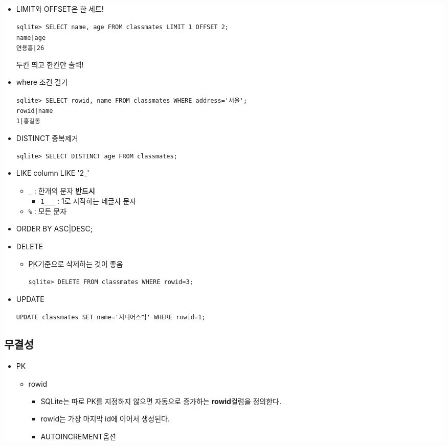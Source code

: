 
  * LIMIT와 OFFSET은 한 세트!

    ```sqlite
    sqlite> SELECT name, age FROM classmates LIMIT 1 OFFSET 2;
    name|age
    연용흠|26
    ```

    두칸 띄고 한칸만 출력!

  * where 조건 걸기

    ```sqlite
    sqlite> SELECT rowid, name FROM classmates WHERE address='서울';
    rowid|name
    1|홍길동
    ```

  * DISTINCT 중복제거

    ```sqlite
    sqlite> SELECT DISTINCT age FROM classmates;
    ```

  * LIKE column LIKE '2_'

    * `_` : 한개의 문자 **반드시**
      * `1___` : 1로 시작하는 네글자 문자
    * `%` : 모든 문자

  * ORDER BY ASC|DESC;

* DELETE

  * PK기준으로 삭제하는 것이 좋음

    ```sqlite
    sqlite> DELETE FROM classmates WHERE rowid=3;
    ```

* UPDATE

  ```sqlite
  UPDATE classmates SET name='지니어스박' WHERE rowid=1;
  ```

  

## 무결성

* PK

  * rowid

    * SQLite는 따로 PK를 지정하지 않으면 자동으로 증가하는 **rowid**컬럼을 정의한다.

    * rowid는 가장 마지막 id에 이어서 생성된다.

    * AUTOINCREMENT옵션
